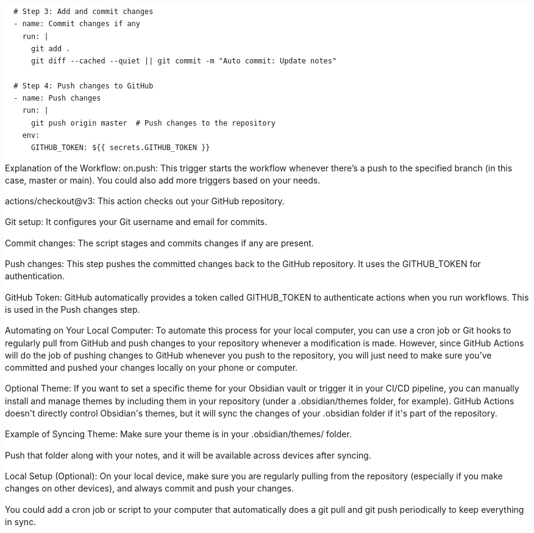       # Step 3: Add and commit changes
      - name: Commit changes if any
        run: |
          git add .
          git diff --cached --quiet || git commit -m "Auto commit: Update notes"
          
      # Step 4: Push changes to GitHub
      - name: Push changes
        run: |
          git push origin master  # Push changes to the repository
        env:
          GITHUB_TOKEN: ${{ secrets.GITHUB_TOKEN }}
Explanation of the Workflow:
on.push: This trigger starts the workflow whenever there’s a push to the specified branch (in this case, master or main). You could also add more triggers based on your needs.

actions/checkout@v3: This action checks out your GitHub repository.

Git setup: It configures your Git username and email for commits.

Commit changes: The script stages and commits changes if any are present.

Push changes: This step pushes the committed changes back to the GitHub repository. It uses the GITHUB_TOKEN for authentication.

GitHub Token:
GitHub automatically provides a token called GITHUB_TOKEN to authenticate actions when you run workflows. This is used in the Push changes step.

Automating on Your Local Computer:
To automate this process for your local computer, you can use a cron job or Git hooks to regularly pull from GitHub and push changes to your repository whenever a modification is made. However, since GitHub Actions will do the job of pushing changes to GitHub whenever you push to the repository, you will just need to make sure you’ve committed and pushed your changes locally on your phone or computer.

Optional Theme:
If you want to set a specific theme for your Obsidian vault or trigger it in your CI/CD pipeline, you can manually install and manage themes by including them in your repository (under a .obsidian/themes folder, for example). GitHub Actions doesn't directly control Obsidian's themes, but it will sync the changes of your .obsidian folder if it's part of the repository.

Example of Syncing Theme:
Make sure your theme is in your .obsidian/themes/ folder.

Push that folder along with your notes, and it will be available across devices after syncing.

Local Setup (Optional):
On your local device, make sure you are regularly pulling from the repository (especially if you make changes on other devices), and always commit and push your changes.

You could add a cron job or script to your computer that automatically does a git pull and git push periodically to keep everything in sync.
